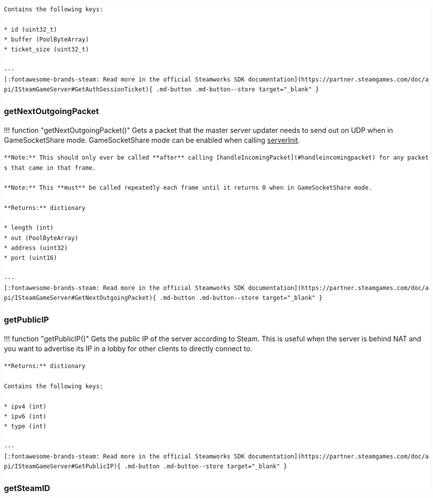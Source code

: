 	Contains the following keys:
	
	* id (uint32_t)
	* buffer (PoolByteArray)
	* ticket_size (uint32_t)

    ---
    [:fontawesome-brands-steam: Read more in the official Steamworks SDK documentation](https://partner.steamgames.com/doc/api/ISteamGameServer#GetAuthSessionTicket){ .md-button .md-button--store target="_blank" }

### getNextOutgoingPacket

!!! function "getNextOutgoingPacket()"
	Gets a packet that the master server updater needs to send out on UDP when in GameSocketShare mode. GameSocketShare mode can be enabled when calling [serverInit](#serverInit).
	
	**Note:** This should only ever be called **after** calling [handleIncomingPacket](#handleincomingpacket) for any packets that came in that frame.

	**Note:** This **must** be called repeatedly each frame until it returns 0 when in GameSocketShare mode.
	
	**Returns:** dictionary

	* length (int)
	* out (PoolByteArray)
	* address (uint32)
	* port (uint16)

    ---
    [:fontawesome-brands-steam: Read more in the official Steamworks SDK documentation](https://partner.steamgames.com/doc/api/ISteamGameServer#GetNextOutgoingPacket){ .md-button .md-button--store target="_blank" }

### getPublicIP

!!! function "getPublicIP()"
	Gets the public IP of the server according to Steam. This is useful when the server is behind NAT and you want to advertise its IP in a lobby for other clients to directly connect to.
	
	**Returns:** dictionary

	Contains the following keys:

	* ipv4 (int)
	* ipv6 (int)
	* type (int)

    ---
    [:fontawesome-brands-steam: Read more in the official Steamworks SDK documentation](https://partner.steamgames.com/doc/api/ISteamGameServer#GetPublicIP){ .md-button .md-button--store target="_blank" }

### getSteamID
